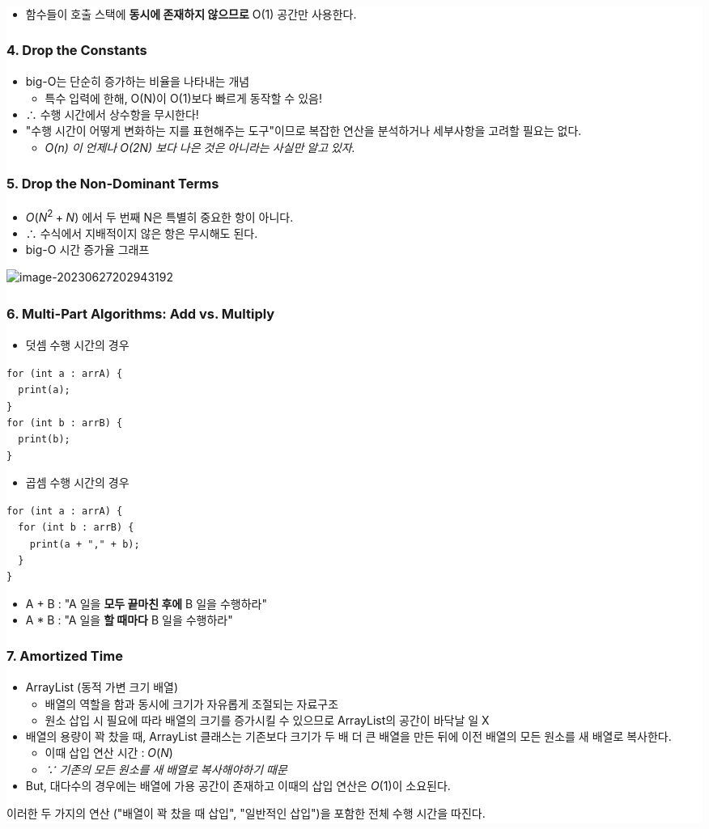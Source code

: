 * 함수들이 호출 스택에 **동시에 존재하지 않으므로** O(1) 공간만 사용한다.

### 4. Drop the Constants

* big-O는 단순히 증가하는 비율을 나타내는 개념
  * 특수 입력에 한해, O(N)이 O(1)보다 빠르게 동작할 수 있음!
* ∴ 수행 시간에서 상수항을 무시한다!
* "수행 시간이 어떻게 변화하는 지를 표현해주는 도구"이므로 복잡한 연산을 분석하거나 세부사항을 고려할 필요는 없다.
  * _$O(n)$ 이 언제나 $O(2N)$ 보다 나은 것은 아니라는 사실만 알고 있자._

### 5. Drop the Non-Dominant Terms

* $O(N^2 + N)$ 에서 두 번째 N은 특별히 중요한 항이 아니다.
* ∴ 수식에서 지배적이지 않은 항은 무시해도 된다.
* big-O 시간 증가율 그래프

![image-20230627202943192](file:///Users/sugyeong/Library/Application%20Support/typora-user-images/image-20230627202943192.png?lastModify=1687880899)

### 6. Multi-Part Algorithms: Add vs. Multiply

* 덧셈 수행 시간의 경우

```
for (int a : arrA) {
  print(a);
}
for (int b : arrB) {
  print(b);
}
```

* 곱셈 수행 시간의 경우

```
for (int a : arrA) {
  for (int b : arrB) {
    print(a + "," + b);
  }
}
```

* A + B : "A 일을 **모두 끝마친 후에** B 일을 수행하라"
* A \* B : "A 일을 **할 때마다** B 일을 수행하라"

### 7. Amortized Time

* ArrayList (동적 가변 크기 배열)
  * 배열의 역할을 함과 동시에 크기가 자유롭게 조절되는 자료구조
  * 원소 삽입 시 필요에 따라 배열의 크기를 증가시킬 수 있으므로 ArrayList의 공간이 바닥날 일 X
* 배열의 용량이 꽉 찼을 때, ArrayList 클래스는 기존보다 크기가 두 배 더 큰 배열을 만든 뒤에 이전 배열의 모든 원소를 새 배열로 복사한다.
  * 이때 삽입 연산 시간 : $O(N)$
  * _∵ 기존의 모든 원소를 새 배열로 복사해야하기 때문_
* But, 대다수의 경우에는 배열에 가용 공간이 존재하고 이때의 삽입 연산은 $O(1)$이 소요된다.

이러한 두 가지의 연산 ("배열이 꽉 찼을 때 삽입", "일반적인 삽입")을 포함한 전체 수행 시간을 따진다.
